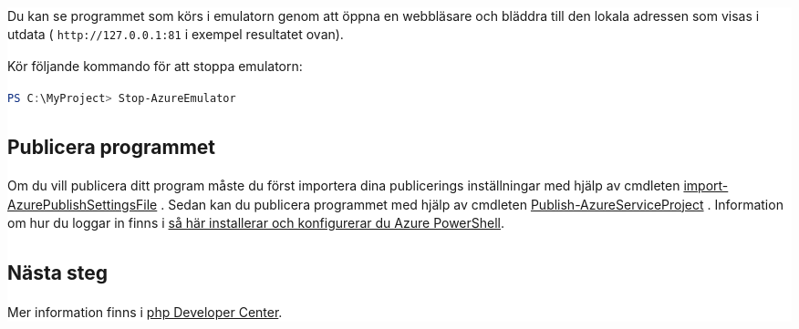 Du kan se programmet som körs i emulatorn genom att öppna en webbläsare och bläddra till den lokala adressen som visas i utdata ( `http://127.0.0.1:81` i exempel resultatet ovan).

Kör följande kommando för att stoppa emulatorn:

```powershell
PS C:\MyProject> Stop-AzureEmulator
```

## <a name="publish-your-application"></a>Publicera programmet

Om du vill publicera ditt program måste du först importera dina publicerings inställningar med hjälp av cmdleten [import-AzurePublishSettingsFile](/powershell/module/servicemanagement/azure.service/import-azurepublishsettingsfile) . Sedan kan du publicera programmet med hjälp av cmdleten [Publish-AzureServiceProject](/powershell/module/servicemanagement/azure.service/publish-azureserviceproject) . Information om hur du loggar in finns i [så här installerar och konfigurerar du Azure PowerShell](/powershell/azure/).

## <a name="next-steps"></a>Nästa steg

Mer information finns i [php Developer Center](https://azure.microsoft.com/develop/php/).

[install ps and emulators]: https://go.microsoft.com/fwlink/p/?linkid=320376&clcid=0x409
[tjänst definition (. csdef)]: /previous-versions/azure/reference/ee758711(v=azure.100)
[tjänst konfiguration (. cscfg)]: /previous-versions/azure/reference/ee758710(v=azure.100)
[iis.net]: https://www.iis.net/
[sql native client]: /sql/sql-server/sql-server-technical-documentation
[sqlsrv drivers]: https://php.net/sqlsrv
[sqlncli.msi x64-installations program]: https://go.microsoft.com/fwlink/?LinkID=239648